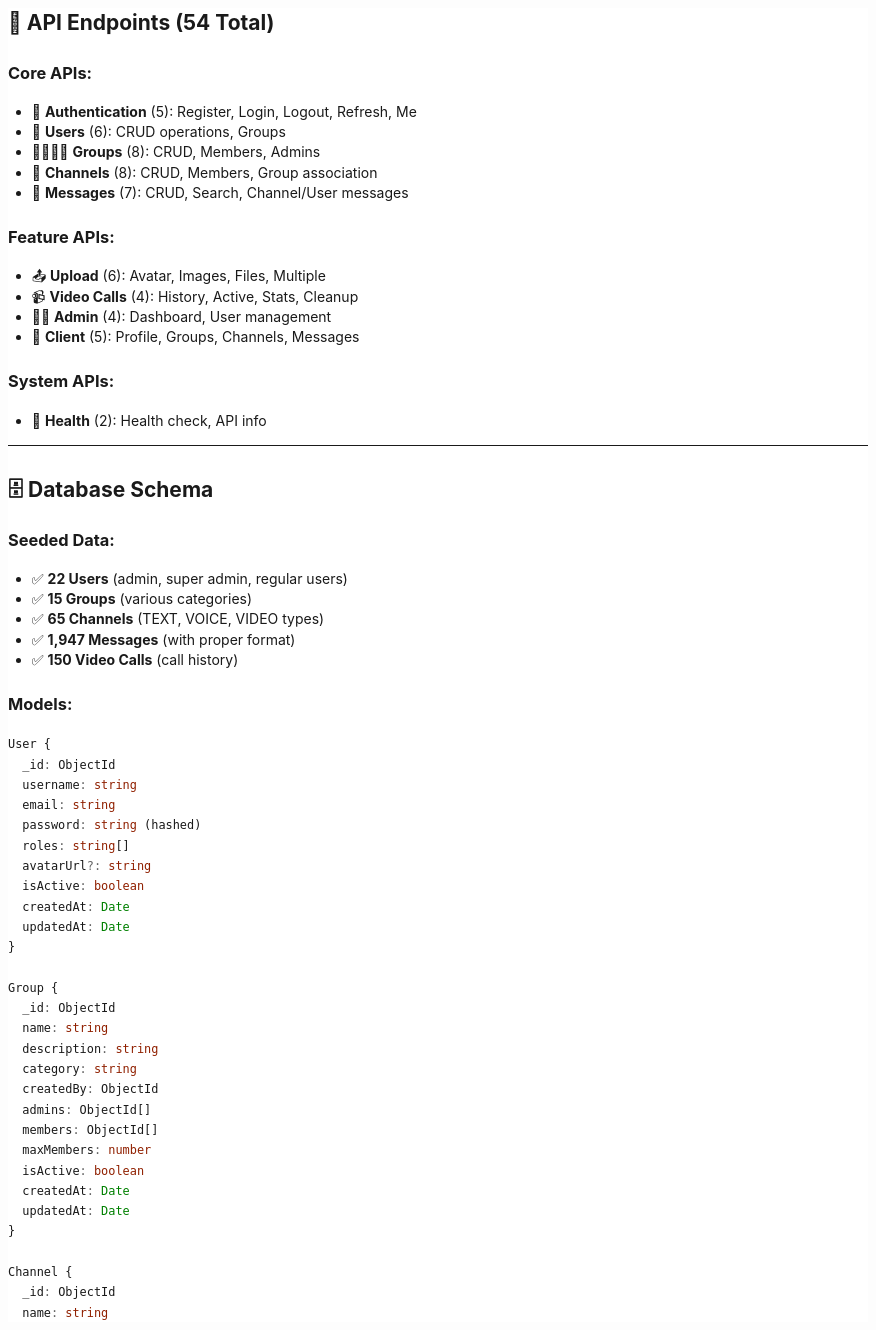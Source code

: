 
## 🎯 **API Endpoints (54 Total)**

### **Core APIs:**
- 🔐 **Authentication** (5): Register, Login, Logout, Refresh, Me
- 👥 **Users** (6): CRUD operations, Groups
- 👨‍👩‍👧‍👦 **Groups** (8): CRUD, Members, Admins
- 📢 **Channels** (8): CRUD, Members, Group association
- 💬 **Messages** (7): CRUD, Search, Channel/User messages

### **Feature APIs:**
- 📤 **Upload** (6): Avatar, Images, Files, Multiple
- 📹 **Video Calls** (4): History, Active, Stats, Cleanup
- 👨‍💼 **Admin** (4): Dashboard, User management
- 🙋 **Client** (5): Profile, Groups, Channels, Messages

### **System APIs:**
- 🏥 **Health** (2): Health check, API info

---

## 🗄️ **Database Schema**

### **Seeded Data:**
- ✅ **22 Users** (admin, super admin, regular users)
- ✅ **15 Groups** (various categories)
- ✅ **65 Channels** (TEXT, VOICE, VIDEO types)
- ✅ **1,947 Messages** (with proper format)
- ✅ **150 Video Calls** (call history)

### **Models:**
```typescript
User {
  _id: ObjectId
  username: string
  email: string
  password: string (hashed)
  roles: string[]
  avatarUrl?: string
  isActive: boolean
  createdAt: Date
  updatedAt: Date
}

Group {
  _id: ObjectId
  name: string
  description: string
  category: string
  createdBy: ObjectId
  admins: ObjectId[]
  members: ObjectId[]
  maxMembers: number
  isActive: boolean
  createdAt: Date
  updatedAt: Date
}

Channel {
  _id: ObjectId
  name: string
```